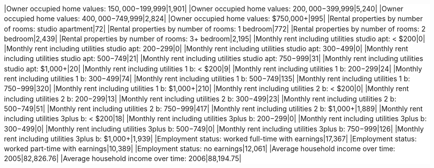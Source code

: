 |Owner occupied home values: $150,000-$199,999|1,901|
|Owner occupied home values: $200,000-$399,999|5,240|
|Owner occupied home values: $400,000-$749,999|2,824|
|Owner occupied home values: $750,000+|995|
|Rental properties by number of rooms: studio apartment|72|
|Rental properties by number of rooms: 1 bedroom|772|
|Rental properties by number of rooms: 2 bedroom|2,439|
|Rental properties by number of rooms: 3+ bedroom|2,195|
|Monthly rent including utilities studio apt: < $200|0|
|Monthly rent including utilities studio apt: $200-$299|0|
|Monthly rent including utilities studio apt: $300-$499|0|
|Monthly rent including utilities studio apt: $500-$749|21|
|Monthly rent including utilities studio apt: $750-$999|31|
|Monthly rent including utilities studio apt: $1,000+|20|
|Monthly rent including utilities 1 b: < $200|9|
|Monthly rent including utilities 1 b: $200-$299|24|
|Monthly rent including utilities 1 b: $300-$499|74|
|Monthly rent including utilities 1 b: $500-$749|135|
|Monthly rent including utilities 1 b: $750-$999|320|
|Monthly rent including utilities 1 b: $1,000+|210|
|Monthly rent including utilities 2 b: < $200|0|
|Monthly rent including utilities 2 b: $200-$299|13|
|Monthly rent including utilities 2 b: $300-$499|23|
|Monthly rent including utilities 2 b: $500-$749|51|
|Monthly rent including utilities 2 b: $750-$999|417|
|Monthly rent including utilities 2 b: $1,000+|1,889|
|Monthly rent including utilities 3plus b: < $200|18|
|Monthly rent including utilities 3plus b: $200-$299|0|
|Monthly rent including utilities 3plus b: $300-$499|0|
|Monthly rent including utilities 3plus b: $500-$749|0|
|Monthly rent including utilities 3plus b: $750-$999|126|
|Monthly rent including utilities 3plus b: $1,000+|1,939|
|Employment status: worked full-time with earnings|17,367|
|Employment status: worked part-time with earnings|10,389|
|Employment status: no earnings|12,061|
|Average household income over time: 2005|82,826.76|
|Average household income over time: 2006|88,194.75|